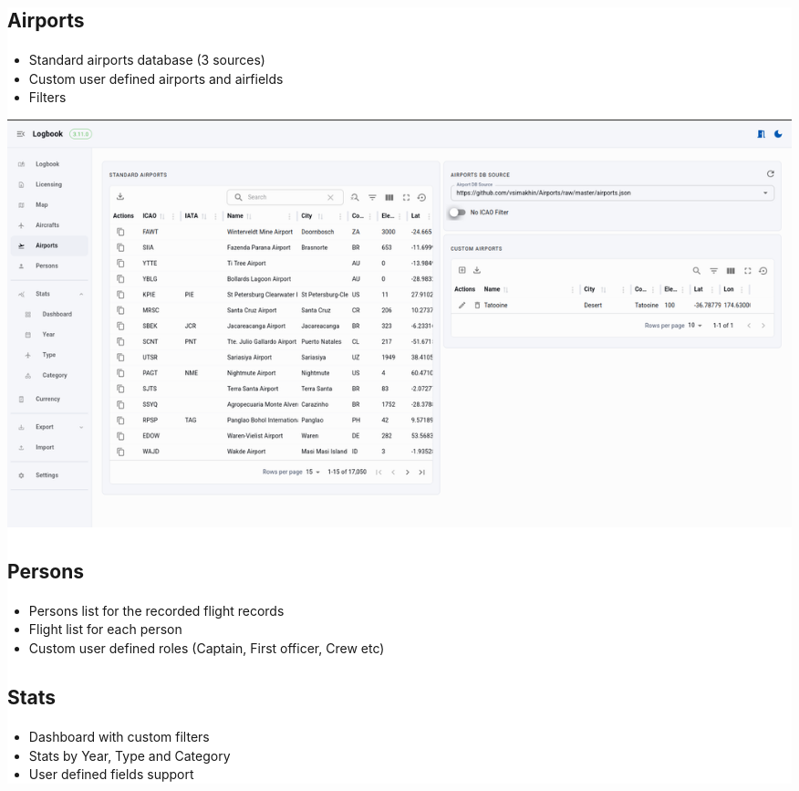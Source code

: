 ## Airports
* Standard airports database (3 sources)
* Custom user defined airports and airfields
* Filters

![Airports](./readme-assets/airports.png)

## Persons
* Persons list for the recorded flight records
* Flight list for each person
* Custom user defined roles (Captain, First officer, Crew etc)

## Stats
* Dashboard with custom filters
* Stats by Year, Type and Category
* User defined fields support
